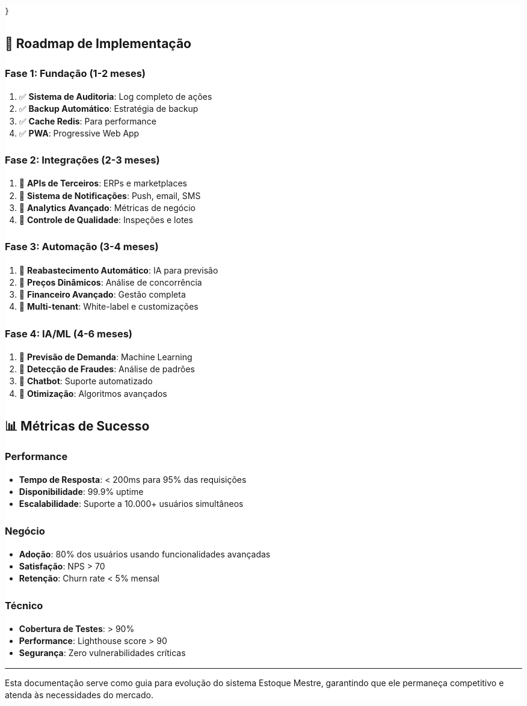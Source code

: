 ```typescript
}
```

## 🎯 **Roadmap de Implementação**

### **Fase 1: Fundação (1-2 meses)**
1. ✅ **Sistema de Auditoria**: Log completo de ações
2. ✅ **Backup Automático**: Estratégia de backup
3. ✅ **Cache Redis**: Para performance
4. ✅ **PWA**: Progressive Web App

### **Fase 2: Integrações (2-3 meses)**
1. 🔄 **APIs de Terceiros**: ERPs e marketplaces
2. 🔄 **Sistema de Notificações**: Push, email, SMS
3. 🔄 **Analytics Avançado**: Métricas de negócio
4. 🔄 **Controle de Qualidade**: Inspeções e lotes

### **Fase 3: Automação (3-4 meses)**
1. 🔄 **Reabastecimento Automático**: IA para previsão
2. 🔄 **Preços Dinâmicos**: Análise de concorrência
3. 🔄 **Financeiro Avançado**: Gestão completa
4. 🔄 **Multi-tenant**: White-label e customizações

### **Fase 4: IA/ML (4-6 meses)**
1. 🔄 **Previsão de Demanda**: Machine Learning
2. 🔄 **Detecção de Fraudes**: Análise de padrões
3. 🔄 **Chatbot**: Suporte automatizado
4. 🔄 **Otimização**: Algoritmos avançados

## 📊 **Métricas de Sucesso**

### **Performance**
- **Tempo de Resposta**: < 200ms para 95% das requisições
- **Disponibilidade**: 99.9% uptime
- **Escalabilidade**: Suporte a 10.000+ usuários simultâneos

### **Negócio**
- **Adoção**: 80% dos usuários usando funcionalidades avançadas
- **Satisfação**: NPS > 70
- **Retenção**: Churn rate < 5% mensal

### **Técnico**
- **Cobertura de Testes**: > 90%
- **Performance**: Lighthouse score > 90
- **Segurança**: Zero vulnerabilidades críticas

---

Esta documentação serve como guia para evolução do sistema Estoque Mestre, garantindo que ele permaneça competitivo e atenda às necessidades do mercado.

